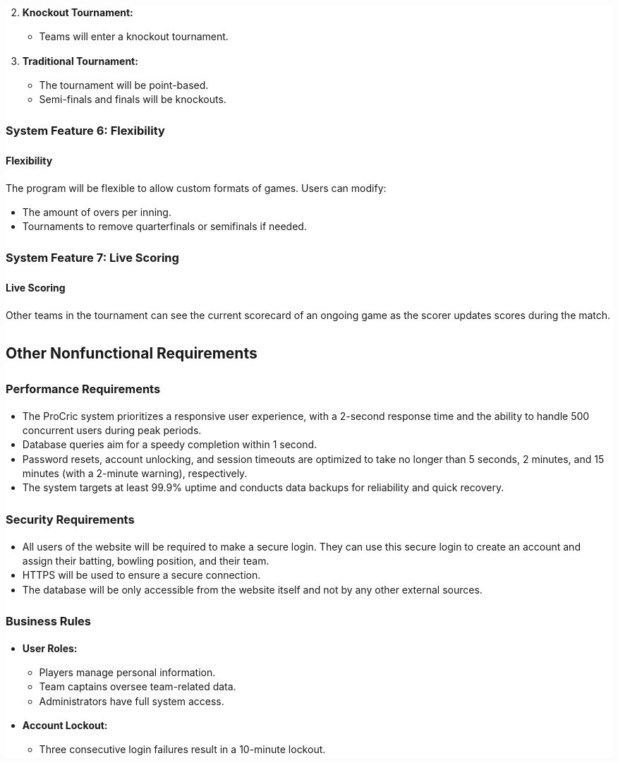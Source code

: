 2. **Knockout Tournament:**
   - Teams will enter a knockout tournament.

3. **Traditional Tournament:**
   - The tournament will be point-based.
   - Semi-finals and finals will be knockouts.

### System Feature 6: Flexibility

#### Flexibility

The program will be flexible to allow custom formats of games. Users can modify:

- The amount of overs per inning.
- Tournaments to remove quarterfinals or semifinals if needed.


### System Feature 7: Live Scoring

#### Live Scoring

Other teams in the tournament can see the current scorecard of an ongoing game as the scorer updates scores during the match.


## Other Nonfunctional Requirements

### Performance Requirements

- The ProCric system prioritizes a responsive user experience, with a 2-second response time and the ability to handle 500 concurrent users during peak periods.
- Database queries aim for a speedy completion within 1 second.
- Password resets, account unlocking, and session timeouts are optimized to take no longer than 5 seconds, 2 minutes, and 15 minutes (with a 2-minute warning), respectively.
- The system targets at least 99.9% uptime and conducts data backups for reliability and quick recovery.

### Security Requirements

- All users of the website will be required to make a secure login. They can use this secure login to create an account and assign their batting, bowling position, and their team.
- HTTPS will be used to ensure a secure connection.
- The database will be only accessible from the website itself and not by any other external sources.

### Business Rules

- **User Roles:**
  - Players manage personal information.
  - Team captains oversee team-related data.
  - Administrators have full system access.

- **Account Lockout:**
  - Three consecutive login failures result in a 10-minute lockout.
